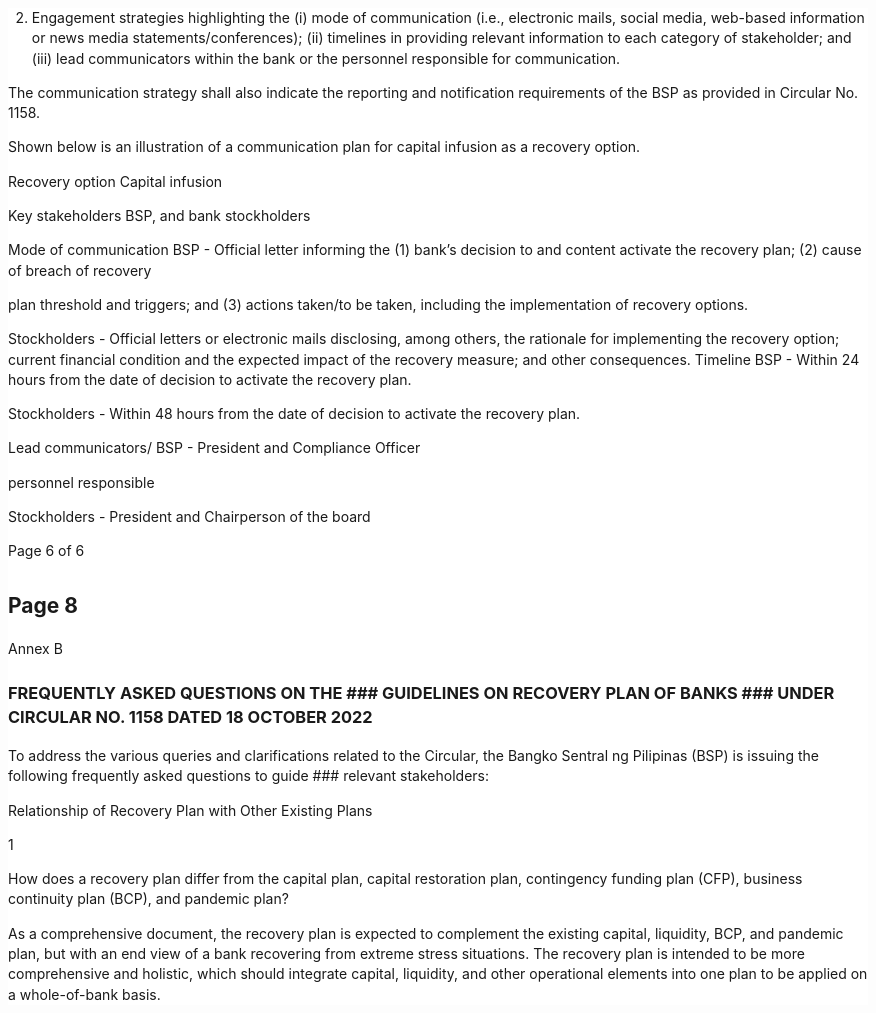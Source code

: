 2. Engagement strategies highlighting the (i) mode of communication (i.e., electronic mails, social media, web-based information or news media statements/conferences); (ii) timelines in providing relevant information to each category of stakeholder; and (iii) lead communicators within the bank or the personnel responsible for communication.

The communication strategy shall also indicate the reporting and notification requirements of the BSP as provided in Circular No. 1158.

Shown below is an illustration of a communication plan for capital infusion as a recovery option.

Recovery option Capital infusion

Key stakeholders BSP, and bank stockholders

Mode of communication BSP - Official letter informing the (1) bank’s decision to and content activate the recovery plan; (2) cause of breach of recovery

plan threshold and triggers; and (3) actions taken/to be taken, including the implementation of recovery options.

Stockholders - Official letters or electronic mails disclosing, among others, the rationale for implementing the recovery option; current financial condition and the expected impact of the recovery measure; and other consequences. Timeline BSP - Within 24 hours from the date of decision to activate the recovery plan.

Stockholders - Within 48 hours from the date of decision to activate the recovery plan.

Lead communicators/ BSP - President and Compliance Officer

personnel responsible

Stockholders - President and Chairperson of the board

Page 6 of 6

## Page 8

Annex B

### FREQUENTLY ASKED QUESTIONS ON THE ### GUIDELINES ON RECOVERY PLAN OF BANKS ### UNDER CIRCULAR NO. 1158 DATED 18 OCTOBER 2022

To address the various queries and clarifications related to the Circular, the Bangko Sentral ng Pilipinas (BSP) is issuing the following frequently asked questions to guide ### relevant stakeholders:

Relationship of Recovery Plan with Other Existing Plans

1

How does a recovery plan differ from the capital plan, capital restoration plan, contingency funding plan (CFP), business continuity plan (BCP), and pandemic plan?

As a comprehensive document, the recovery plan is expected to complement the existing capital, liquidity, BCP, and pandemic plan, but with an end view of a bank recovering from extreme stress situations. The recovery plan is intended to be more comprehensive and holistic, which should integrate capital, liquidity, and other operational elements into one plan to be applied on a whole-of-bank basis.
